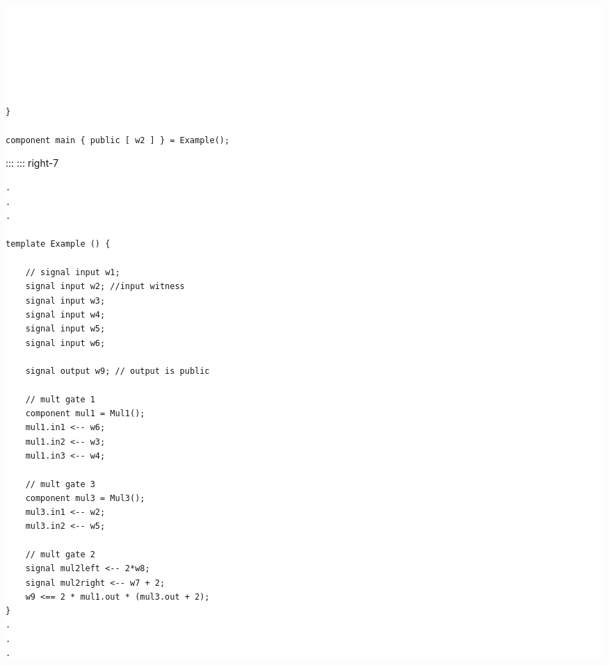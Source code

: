 ```







}

component main { public [ w2 ] } = Example();
```

:::
::: right-7
```
.
.
.

template Example () {

	// signal input w1;
	signal input w2; //input witness
	signal input w3;
	signal input w4;
	signal input w5;
	signal input w6;
	
	signal output w9; // output is public
	
	// mult gate 1
	component mul1 = Mul1();
	mul1.in1 <-- w6;
	mul1.in2 <-- w3;
	mul1.in3 <-- w4;
	
	// mult gate 3
	component mul3 = Mul3();
	mul3.in1 <-- w2;
	mul3.in2 <-- w5;

	// mult gate 2
	signal mul2left <-- 2*w8;
	signal mul2right <-- w7 + 2;
	w9 <== 2 * mul1.out * (mul3.out + 2);
}
.
.
.

```
